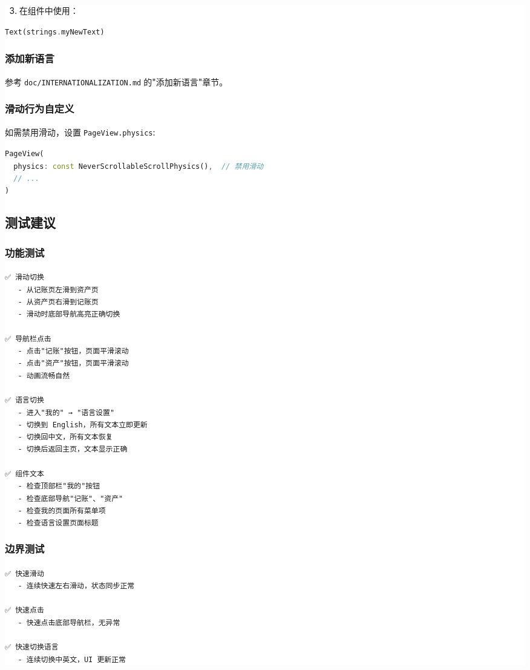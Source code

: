 3. 在组件中使用：
```dart
Text(strings.myNewText)
```

### 添加新语言

参考 `doc/INTERNATIONALIZATION.md` 的"添加新语言"章节。

### 滑动行为自定义

如需禁用滑动，设置 `PageView.physics`:

```dart
PageView(
  physics: const NeverScrollableScrollPhysics(),  // 禁用滑动
  // ...
)
```

## 测试建议

### 功能测试

```
✅ 滑动切换
   - 从记账页左滑到资产页
   - 从资产页右滑到记账页
   - 滑动时底部导航高亮正确切换

✅ 导航栏点击
   - 点击"记账"按钮，页面平滑滚动
   - 点击"资产"按钮，页面平滑滚动
   - 动画流畅自然

✅ 语言切换
   - 进入"我的" → "语言设置"
   - 切换到 English，所有文本立即更新
   - 切换回中文，所有文本恢复
   - 切换后返回主页，文本显示正确

✅ 组件文本
   - 检查顶部栏"我的"按钮
   - 检查底部导航"记账"、"资产"
   - 检查我的页面所有菜单项
   - 检查语言设置页面标题
```

### 边界测试

```
✅ 快速滑动
   - 连续快速左右滑动，状态同步正常

✅ 快速点击
   - 快速点击底部导航栏，无异常

✅ 快速切换语言
   - 连续切换中英文，UI 更新正常
```
